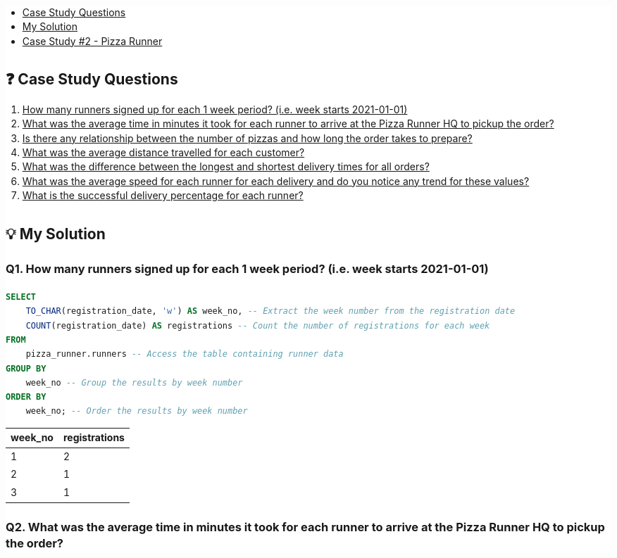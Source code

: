* [Case Study Questions](#❓-case-study-questions)
* [My Solution](#💡-my-solution)
* [Case Study #2 - Pizza Runner](#🍕-case-study-2---pizza-runner)

## ❓ Case Study Questions

1. [How many runners signed up for each 1 week period? (i.e. week starts 2021-01-01)](#q1-how-many-runners-signed-up-for-each-1-week-period-ie-week-starts-2021-01-01)
2. [What was the average time in minutes it took for each runner to arrive at the Pizza Runner HQ to pickup the order?](#q2-what-was-the-average-time-in-minutes-it-took-for-each-runner-to-arrive-at-the-pizza-runner-hq-to-pickup-the-order)
3. [Is there any relationship between the number of pizzas and how long the order takes to prepare?](#q3-is-there-any-relationship-between-the-number-of-pizzas-and-how-long-the-order-takes-to-prepare)
4. [What was the average distance travelled for each customer?](#q4-what-was-the-average-distance-travelled-for-each-customer)
5. [What was the difference between the longest and shortest delivery times for all orders?](#q5-what-was-the-difference-between-the-longest-and-shortest-delivery-times-for-all-orders)
6. [What was the average speed for each runner for each delivery and do you notice any trend for these values?](#q6-what-was-the-average-speed-for-each-runner-for-each-delivery-and-do-you-notice-any-trend-for-these-values)
7. [What is the successful delivery percentage for each runner?](#q7-what-is-the-successful-delivery-percentage-for-each-runner)

## 💡 My Solution

### Q1. How many runners signed up for each 1 week period? (i.e. week starts 2021-01-01)

```SQL
SELECT 
    TO_CHAR(registration_date, 'w') AS week_no, -- Extract the week number from the registration date
    COUNT(registration_date) AS registrations -- Count the number of registrations for each week
FROM 
    pizza_runner.runners -- Access the table containing runner data
GROUP BY 
    week_no -- Group the results by week number
ORDER BY 
    week_no; -- Order the results by week number
```

| week_no | registrations |
| ------- | ------------- |
| 1       | 2             |
| 2       | 1             |
| 3       | 1             |

### Q2. What was the average time in minutes it took for each runner to arrive at the Pizza Runner HQ to pickup the order?
